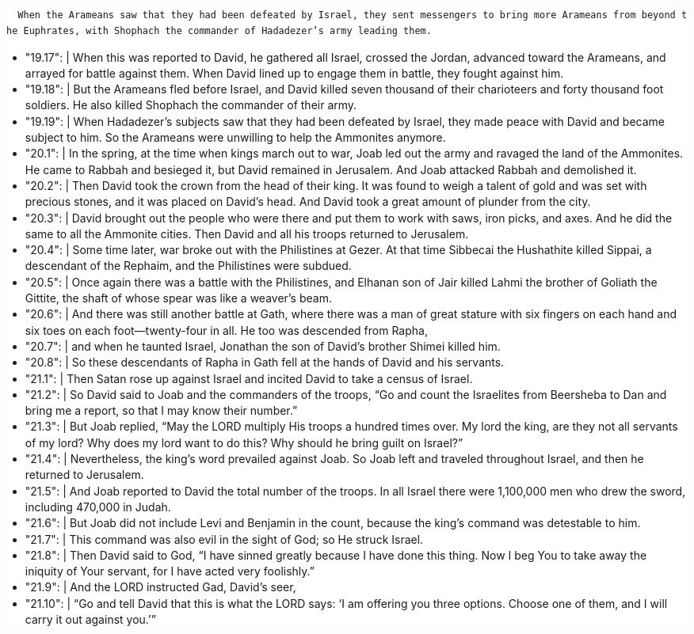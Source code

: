       When the Arameans saw that they had been defeated by Israel, they sent messengers to bring more Arameans from beyond the Euphrates, with Shophach the commander of Hadadezer’s army leading them.
  - "19.17": |
      When this was reported to David, he gathered all Israel, crossed the Jordan, advanced toward the Arameans, and arrayed for battle against them. When David lined up to engage them in battle, they fought against him.
  - "19.18": |
      But the Arameans fled before Israel, and David killed seven thousand of their charioteers and forty thousand foot soldiers. He also killed Shophach the commander of their army.
  - "19.19": |
      When Hadadezer’s subjects saw that they had been defeated by Israel, they made peace with David and became subject to him. So the Arameans were unwilling to help the Ammonites anymore.
  - "20.1": |
      In the spring, at the time when kings march out to war, Joab led out the army and ravaged the land of the Ammonites. He came to Rabbah and besieged it, but David remained in Jerusalem. And Joab attacked Rabbah and demolished it.
  - "20.2": |
      Then David took the crown from the head of their king. It was found to weigh a talent of gold and was set with precious stones, and it was placed on David’s head. And David took a great amount of plunder from the city.
  - "20.3": |
      David brought out the people who were there and put them to work with saws, iron picks, and axes. And he did the same to all the Ammonite cities. Then David and all his troops returned to Jerusalem.
  - "20.4": |
      Some time later, war broke out with the Philistines at Gezer. At that time Sibbecai the Hushathite killed Sippai, a descendant of the Rephaim, and the Philistines were subdued.
  - "20.5": |
      Once again there was a battle with the Philistines, and Elhanan son of Jair killed Lahmi the brother of Goliath the Gittite, the shaft of whose spear was like a weaver’s beam.
  - "20.6": |
      And there was still another battle at Gath, where there was a man of great stature with six fingers on each hand and six toes on each foot—twenty-four in all. He too was descended from Rapha,
  - "20.7": |
      and when he taunted Israel, Jonathan the son of David’s brother Shimei killed him.
  - "20.8": |
      So these descendants of Rapha in Gath fell at the hands of David and his servants.
  - "21.1": |
      Then Satan rose up against Israel and incited David to take a census of Israel.
  - "21.2": |
      So David said to Joab and the commanders of the troops, “Go and count the Israelites from Beersheba to Dan and bring me a report, so that I may know their number.”
  - "21.3": |
      But Joab replied, “May the LORD multiply His troops a hundred times over. My lord the king, are they not all servants of my lord? Why does my lord want to do this? Why should he bring guilt on Israel?”
  - "21.4": |
      Nevertheless, the king’s word prevailed against Joab. So Joab left and traveled throughout Israel, and then he returned to Jerusalem.
  - "21.5": |
      And Joab reported to David the total number of the troops. In all Israel there were 1,100,000 men who drew the sword, including 470,000 in Judah.
  - "21.6": |
      But Joab did not include Levi and Benjamin in the count, because the king’s command was detestable to him.
  - "21.7": |
      This command was also evil in the sight of God; so He struck Israel.
  - "21.8": |
      Then David said to God, “I have sinned greatly because I have done this thing. Now I beg You to take away the iniquity of Your servant, for I have acted very foolishly.”
  - "21.9": |
      And the LORD instructed Gad, David’s seer,
  - "21.10": |
      “Go and tell David that this is what the LORD says: ‘I am offering you three options. Choose one of them, and I will carry it out against you.’”